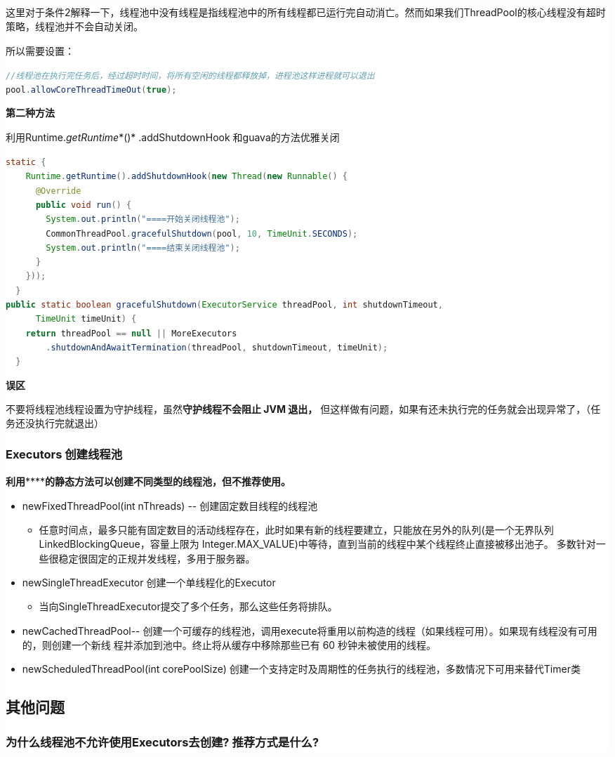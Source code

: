 这里对于条件2解释一下，线程池中没有线程是指线程池中的所有线程都已运行完自动消亡。然而如果我们ThreadPool的核心线程没有超时策略，线程池并不会自动关闭。

所以需要设置：

```java
//线程池在执行完任务后，经过超时时间，将所有空闲的线程都释放掉，进程池这样进程就可以退出
pool.allowCoreThreadTimeOut(true);
```

**第二种方法**

利用Runtime.*getRuntime**()* .addShutdownHook 和guava的方法优雅关闭

```java
static {
    Runtime.getRuntime().addShutdownHook(new Thread(new Runnable() {
      @Override
      public void run() {
        System.out.println("====开始关闭线程池");
        CommonThreadPool.gracefulShutdown(pool, 10, TimeUnit.SECONDS);
        System.out.println("====结束关闭线程池");
      }
    }));
  }
public static boolean gracefulShutdown(ExecutorService threadPool, int shutdownTimeout,
      TimeUnit timeUnit) {
    return threadPool == null || MoreExecutors
        .shutdownAndAwaitTermination(threadPool, shutdownTimeout, timeUnit);
  }
```

**误区**

不要将线程池线程设置为守护线程，虽然**守护线程不会阻止 JVM 退出，** 但这样做有问题，如果有还未执行完的任务就会出现异常了，（任务还没执行完就退出）

### Executors 创建线程池

**利用**\*\*\*\***的静态方法可以创建不同类型的线程池，但不推荐使用。**

*   newFixedThreadPool(int nThreads) -- 创建固定数目线程的线程池

    *   任意时间点，最多只能有固定数目的活动线程存在，此时如果有新的线程要建立，只能放在另外的队列(是一个无界队列 LinkedBlockingQueue，容量上限为 Integer.MAX\_VALUE)中等待，直到当前的线程中某个线程终止直接被移出池子。 多数针对一些很稳定很固定的正规并发线程，多用于服务器。

*   newSingleThreadExecutor 创建一个单线程化的Executor

    *   当向SingleThreadExecutor提交了多个任务，那么这些任务将排队。

*   newCachedThreadPool-- 创建一个可缓存的线程池，调用execute将重用以前构造的线程（如果线程可用）。如果现有线程没有可用的，则创建一个新线 程并添加到池中。终止将从缓存中移除那些已有 60 秒钟未被使用的线程。

*   newScheduledThreadPool(int corePoolSize) 创建一个支持定时及周期性的任务执行的线程池，多数情况下可用来替代Timer类

## 其他问题

### 为什么线程池不允许使用Executors去创建? 推荐方式是什么?
